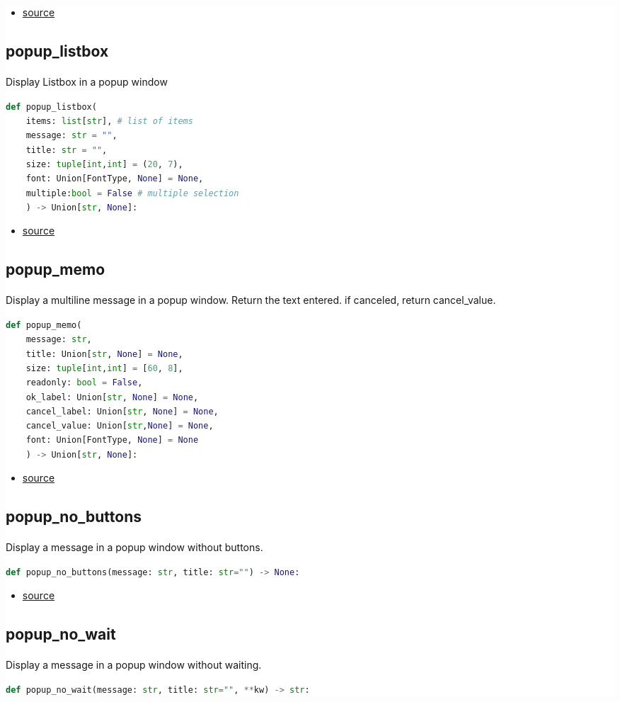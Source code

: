 - [source](https://github.com/kujirahand/tkeasygui-python/blob/main/TkEasyGUI/dialogs.py#L213)

## popup_listbox

Display Listbox in a popup window

```py
def popup_listbox(
    items: list[str], # list of items
    message: str = "",
    title: str = "",
    size: tuple[int,int] = (20, 7),
    font: Union[FontType, None] = None,
    multiple:bool = False # multiple selection
    ) -> Union[str, None]:
```

- [source](https://github.com/kujirahand/tkeasygui-python/blob/main/TkEasyGUI/dialogs.py#L520)

## popup_memo

Display a multiline message in a popup window. Return the text entered. if canceled, return cancel_value.

```py
def popup_memo(
    message: str,
    title: Union[str, None] = None,
    size: tuple[int,int] = [60, 8],
    readonly: bool = False,
    ok_label: Union[str, None] = None,
    cancel_label: Union[str, None] = None,
    cancel_value: Union[str,None] = None,
    font: Union[FontType, None] = None
    ) -> Union[str, None]:
```

- [source](https://github.com/kujirahand/tkeasygui-python/blob/main/TkEasyGUI/dialogs.py#L304)

## popup_no_buttons

Display a message in a popup window without buttons.

```py
def popup_no_buttons(message: str, title: str="") -> None:
```

- [source](https://github.com/kujirahand/tkeasygui-python/blob/main/TkEasyGUI/dialogs.py#L91)

## popup_no_wait

Display a message in a popup window without waiting.

```py
def popup_no_wait(message: str, title: str="", **kw) -> str:
```
